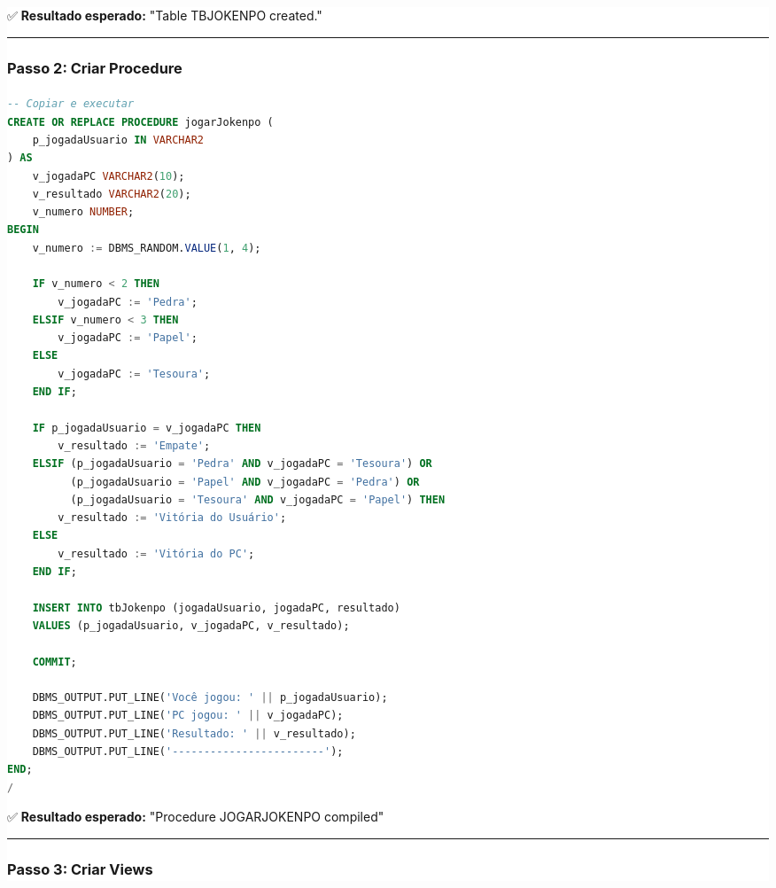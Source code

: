 ✅ **Resultado esperado:** "Table TBJOKENPO created."

---

### Passo 2: Criar Procedure

```sql
-- Copiar e executar
CREATE OR REPLACE PROCEDURE jogarJokenpo (
    p_jogadaUsuario IN VARCHAR2
) AS
    v_jogadaPC VARCHAR2(10);
    v_resultado VARCHAR2(20);
    v_numero NUMBER;
BEGIN
    v_numero := DBMS_RANDOM.VALUE(1, 4);
    
    IF v_numero < 2 THEN
        v_jogadaPC := 'Pedra';
    ELSIF v_numero < 3 THEN
        v_jogadaPC := 'Papel';
    ELSE
        v_jogadaPC := 'Tesoura';
    END IF;

    IF p_jogadaUsuario = v_jogadaPC THEN
        v_resultado := 'Empate';
    ELSIF (p_jogadaUsuario = 'Pedra' AND v_jogadaPC = 'Tesoura') OR
          (p_jogadaUsuario = 'Papel' AND v_jogadaPC = 'Pedra') OR
          (p_jogadaUsuario = 'Tesoura' AND v_jogadaPC = 'Papel') THEN
        v_resultado := 'Vitória do Usuário';
    ELSE
        v_resultado := 'Vitória do PC';
    END IF;

    INSERT INTO tbJokenpo (jogadaUsuario, jogadaPC, resultado)
    VALUES (p_jogadaUsuario, v_jogadaPC, v_resultado);
    
    COMMIT;
    
    DBMS_OUTPUT.PUT_LINE('Você jogou: ' || p_jogadaUsuario);
    DBMS_OUTPUT.PUT_LINE('PC jogou: ' || v_jogadaPC);
    DBMS_OUTPUT.PUT_LINE('Resultado: ' || v_resultado);
    DBMS_OUTPUT.PUT_LINE('------------------------');
END;
/
```

✅ **Resultado esperado:** "Procedure JOGARJOKENPO compiled"

---

### Passo 3: Criar Views
